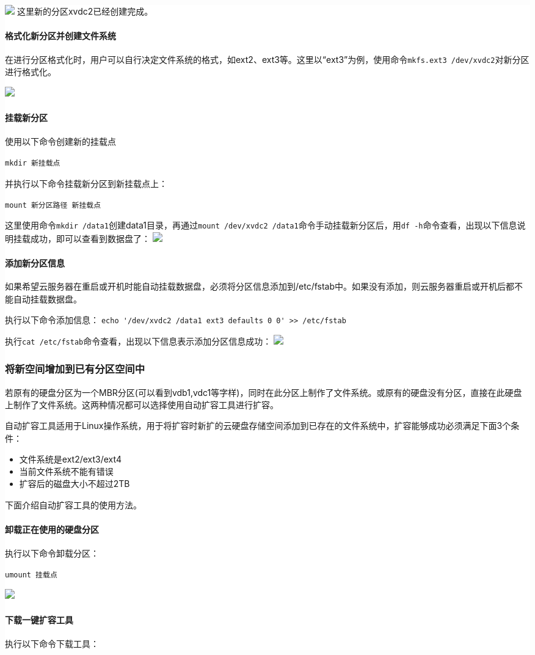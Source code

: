 ![](//mccdn.qcloud.com/static/img/e04e924d62317bc2c605c8abaac394f5/image.png)
这里新的分区xvdc2已经创建完成。

#### 格式化新分区并创建文件系统
在进行分区格式化时，用户可以自行决定文件系统的格式，如ext2、ext3等。这里以“ext3”为例，使用命令`mkfs.ext3 /dev/xvdc2`对新分区进行格式化。 

![](//mccdn.qcloud.com/static/img/074e23eaa580495f96fb532b688d2d68/image.png)

#### 挂载新分区
使用以下命令创建新的挂载点

```
mkdir 新挂载点
```
并执行以下命令挂载新分区到新挂载点上：

```
mount 新分区路径 新挂载点
```

这里使用命令`mkdir /data1`创建data1目录，再通过`mount /dev/xvdc2 /data1`命令手动挂载新分区后，用`df -h`命令查看，出现以下信息说明挂载成功，即可以查看到数据盘了：
![](//mccdn.qcloud.com/static/img/7b749a4bb6e7c8267c9354e1590c35d4/image.png)

#### 添加新分区信息
如果希望云服务器在重启或开机时能自动挂载数据盘，必须将分区信息添加到/etc/fstab中。如果没有添加，则云服务器重启或开机后都不能自动挂载数据盘。

执行以下命令添加信息：
`echo '/dev/xvdc2 /data1 ext3 defaults 0 0' >> /etc/fstab`

执行`cat /etc/fstab`命令查看，出现以下信息表示添加分区信息成功：
![](//mccdn.qcloud.com/static/img/f0b5c14bf08fd3629ddf6d9b1ae01ffc/image.png)

### 将新空间增加到已有分区空间中
若原有的硬盘分区为一个MBR分区(可以看到vdb1,vdc1等字样)，同时在此分区上制作了文件系统。或原有的硬盘没有分区，直接在此硬盘上制作了文件系统。这两种情况都可以选择使用自动扩容工具进行扩容。

自动扩容工具适用于Linux操作系统，用于将扩容时新扩的云硬盘存储空间添加到已存在的文件系统中，扩容能够成功必须满足下面3个条件：
- 文件系统是ext2/ext3/ext4
- 当前文件系统不能有错误
- 扩容后的磁盘大小不超过2TB

下面介绍自动扩容工具的使用方法。

#### 卸载正在使用的硬盘分区
执行以下命令卸载分区：

```
umount 挂载点
```

![](//mccdn.qcloud.com/static/img/c0acc05057941681627a5fd34979d194/image.jpg)

#### 下载一键扩容工具
执行以下命令下载工具：
